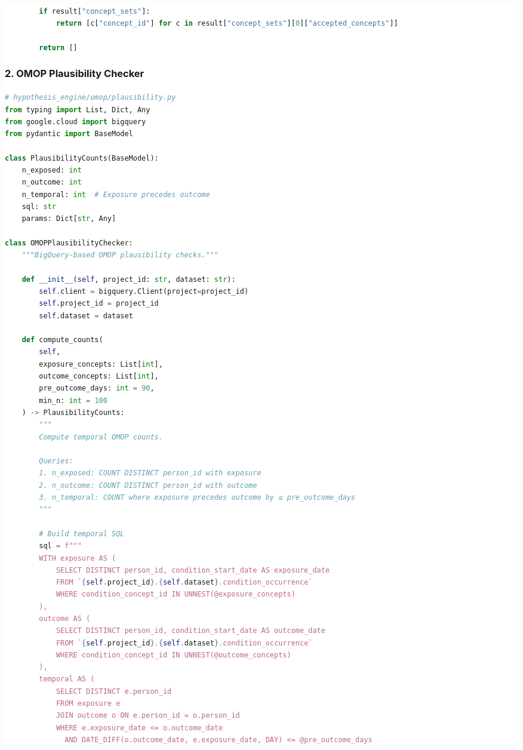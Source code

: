 ```python
        if result["concept_sets"]:
            return [c["concept_id"] for c in result["concept_sets"][0]["accepted_concepts"]]

        return []
```

### 2. **OMOP Plausibility Checker**

```python
# hypothesis_engine/omop/plausibility.py
from typing import List, Dict, Any
from google.cloud import bigquery
from pydantic import BaseModel

class PlausibilityCounts(BaseModel):
    n_exposed: int
    n_outcome: int
    n_temporal: int  # Exposure precedes outcome
    sql: str
    params: Dict[str, Any]

class OMOPPlausibilityChecker:
    """BigQuery-based OMOP plausibility checks."""

    def __init__(self, project_id: str, dataset: str):
        self.client = bigquery.Client(project=project_id)
        self.project_id = project_id
        self.dataset = dataset

    def compute_counts(
        self,
        exposure_concepts: List[int],
        outcome_concepts: List[int],
        pre_outcome_days: int = 90,
        min_n: int = 100
    ) -> PlausibilityCounts:
        """
        Compute temporal OMOP counts.

        Queries:
        1. n_exposed: COUNT DISTINCT person_id with exposure
        2. n_outcome: COUNT DISTINCT person_id with outcome
        3. n_temporal: COUNT where exposure precedes outcome by ≤ pre_outcome_days
        """

        # Build temporal SQL
        sql = f"""
        WITH exposure AS (
            SELECT DISTINCT person_id, condition_start_date AS exposure_date
            FROM `{self.project_id}.{self.dataset}.condition_occurrence`
            WHERE condition_concept_id IN UNNEST(@exposure_concepts)
        ),
        outcome AS (
            SELECT DISTINCT person_id, condition_start_date AS outcome_date
            FROM `{self.project_id}.{self.dataset}.condition_occurrence`
            WHERE condition_concept_id IN UNNEST(@outcome_concepts)
        ),
        temporal AS (
            SELECT DISTINCT e.person_id
            FROM exposure e
            JOIN outcome o ON e.person_id = o.person_id
            WHERE e.exposure_date <= o.outcome_date
              AND DATE_DIFF(o.outcome_date, e.exposure_date, DAY) <= @pre_outcome_days
```